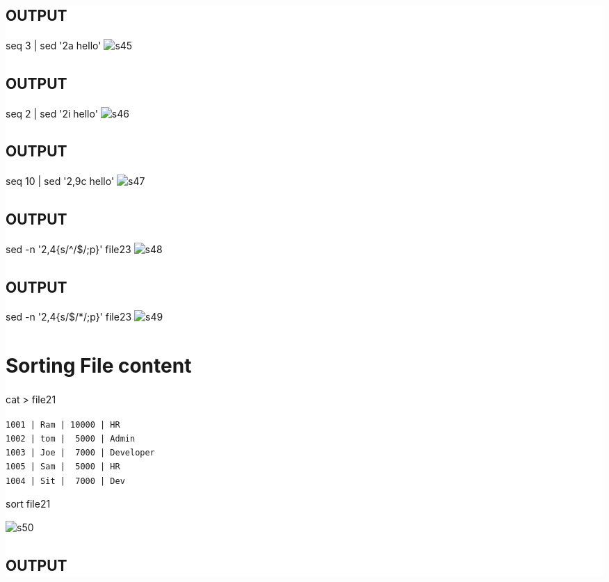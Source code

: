 
## OUTPUT

seq 3 | sed '2a hello'
![s45](https://github.com/dharshan7200/OS-Linux-commands-Shell-script/assets/138850116/6bad967c-7346-441f-8f56-b6551c1e2f8b)


## OUTPUT

seq 2 | sed '2i hello'
![s46](https://github.com/dharshan7200/OS-Linux-commands-Shell-script/assets/138850116/fe27b991-5690-44c0-b4dc-25ff34c1c878)


## OUTPUT

seq 10 | sed '2,9c hello'
![s47](https://github.com/dharshan7200/OS-Linux-commands-Shell-script/assets/138850116/8347bd1f-a553-429f-b663-990070cde0b9)


## OUTPUT

sed -n '2,4{s/^/$/;p}' file23
![s48](https://github.com/dharshan7200/OS-Linux-commands-Shell-script/assets/138850116/f959643b-494a-4f38-a415-9f5f8d6978ad)


## OUTPUT

sed -n '2,4{s/$/\*/;p}' file23
![s49](https://github.com/dharshan7200/OS-Linux-commands-Shell-script/assets/138850116/88ee8a96-e164-4878-b665-60f66793e1c4)


# Sorting File content

cat > file21

```
1001 | Ram | 10000 | HR
1002 | tom |  5000 | Admin
1003 | Joe |  7000 | Developer
1005 | Sam |  5000 | HR
1004 | Sit |  7000 | Dev
```

sort file21

![s50](https://github.com/dharshan7200/OS-Linux-commands-Shell-script/assets/138850116/6d12a2cb-c138-42e4-9a6f-a07e2f6a5ded)


## OUTPUT
